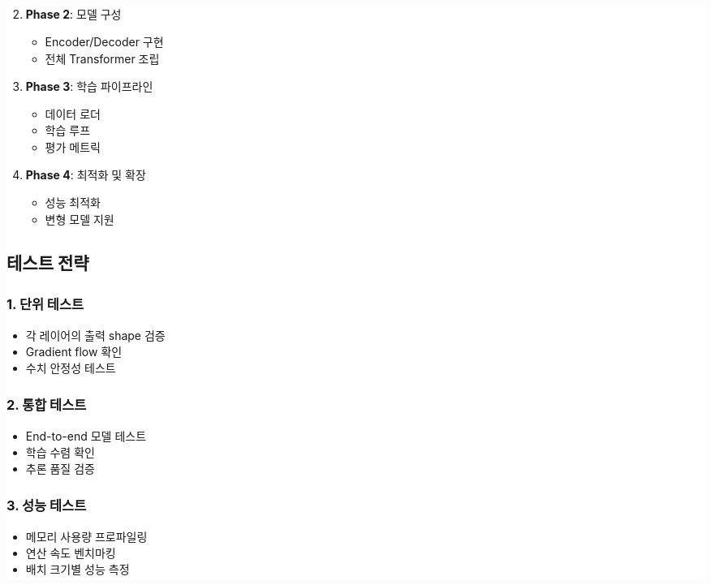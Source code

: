 2. **Phase 2**: 모델 구성
   - Encoder/Decoder 구현
   - 전체 Transformer 조립

3. **Phase 3**: 학습 파이프라인
   - 데이터 로더
   - 학습 루프
   - 평가 메트릭

4. **Phase 4**: 최적화 및 확장
   - 성능 최적화
   - 변형 모델 지원

## 테스트 전략

### 1. 단위 테스트
- 각 레이어의 출력 shape 검증
- Gradient flow 확인
- 수치 안정성 테스트

### 2. 통합 테스트
- End-to-end 모델 테스트
- 학습 수렴 확인
- 추론 품질 검증

### 3. 성능 테스트
- 메모리 사용량 프로파일링
- 연산 속도 벤치마킹
- 배치 크기별 성능 측정